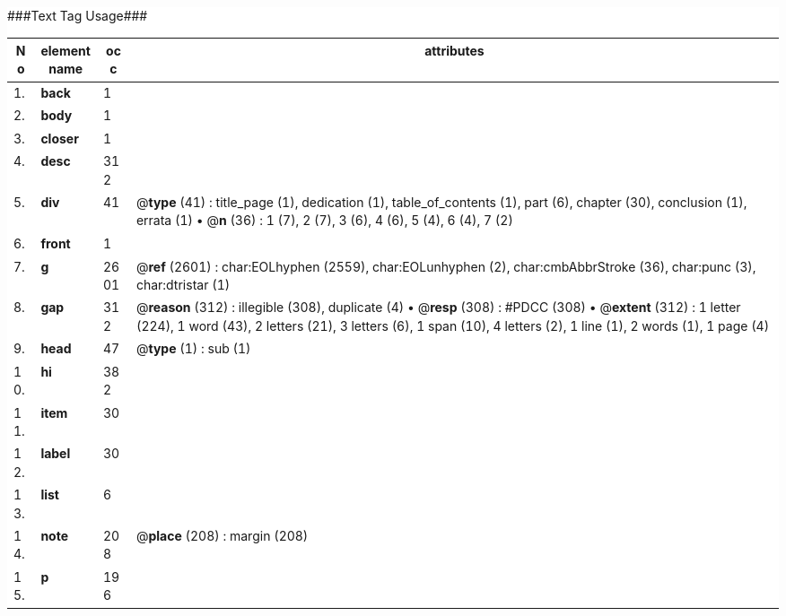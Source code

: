 
###Text Tag Usage###

|No|element name|occ|attributes|
|---|---|---|---|
|1.|__back__|1||
|2.|__body__|1||
|3.|__closer__|1||
|4.|__desc__|312||
|5.|__div__|41| @__type__ (41) : title_page (1), dedication (1), table_of_contents (1), part (6), chapter (30), conclusion (1), errata (1)  •  @__n__ (36) : 1 (7), 2 (7), 3 (6), 4 (6), 5 (4), 6 (4), 7 (2)|
|6.|__front__|1||
|7.|__g__|2601| @__ref__ (2601) : char:EOLhyphen (2559), char:EOLunhyphen (2), char:cmbAbbrStroke (36), char:punc (3), char:dtristar (1)|
|8.|__gap__|312| @__reason__ (312) : illegible (308), duplicate (4)  •  @__resp__ (308) : #PDCC (308)  •  @__extent__ (312) : 1 letter (224), 1 word (43), 2 letters (21), 3 letters (6), 1 span (10), 4 letters (2), 1 line (1), 2 words (1), 1 page (4)|
|9.|__head__|47| @__type__ (1) : sub (1)|
|10.|__hi__|382||
|11.|__item__|30||
|12.|__label__|30||
|13.|__list__|6||
|14.|__note__|208| @__place__ (208) : margin (208)|
|15.|__p__|196||